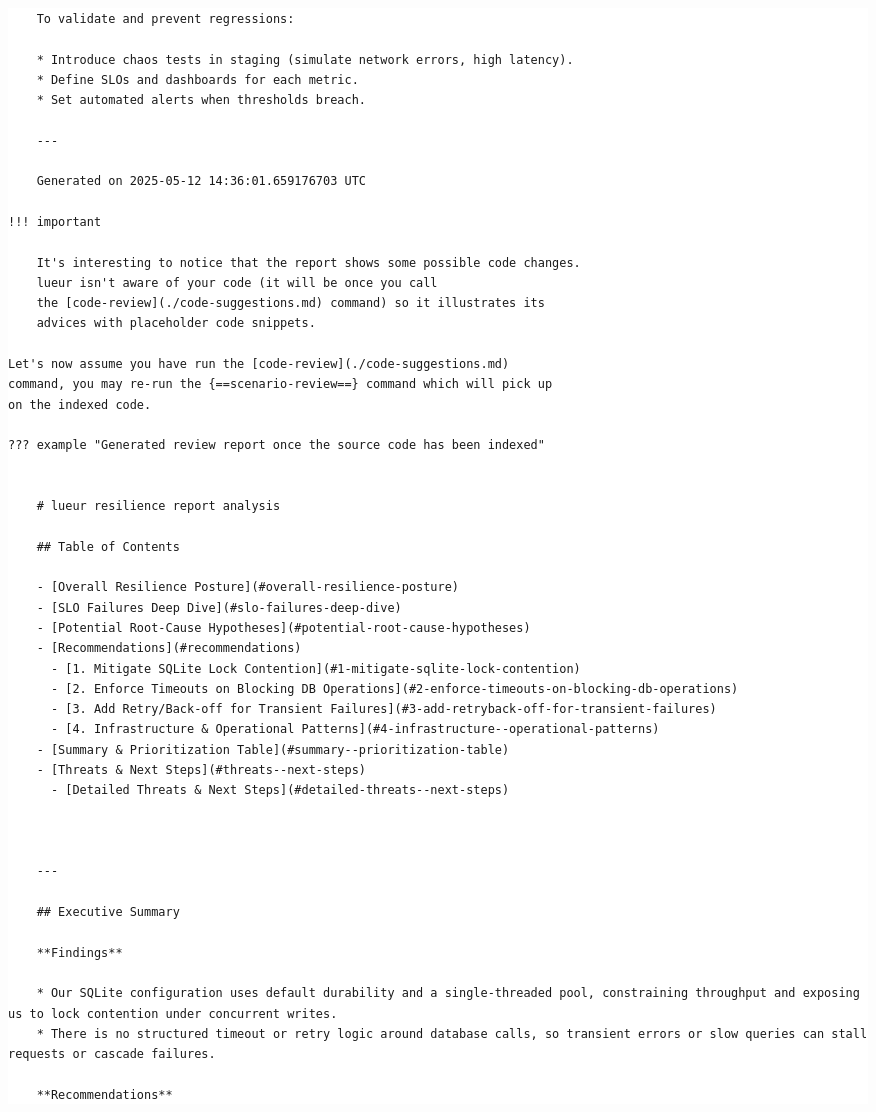        To validate and prevent regressions:
        
        * Introduce chaos tests in staging (simulate network errors, high latency).
        * Define SLOs and dashboards for each metric.
        * Set automated alerts when thresholds breach.
        
        ---
        
        Generated on 2025-05-12 14:36:01.659176703 UTC

    !!! important

        It's interesting to notice that the report shows some possible code changes.
        lueur isn't aware of your code (it will be once you call
        the [code-review](./code-suggestions.md) command) so it illustrates its
        advices with placeholder code snippets.

    Let's now assume you have run the [code-review](./code-suggestions.md)
    command, you may re-run the {==scenario-review==} command which will pick up
    on the indexed code.

    ??? example "Generated review report once the source code has been indexed"


        # lueur resilience report analysis
        
        ## Table of Contents
        
        - [Overall Resilience Posture](#overall-resilience-posture)
        - [SLO Failures Deep Dive](#slo-failures-deep-dive)
        - [Potential Root-Cause Hypotheses](#potential-root-cause-hypotheses)
        - [Recommendations](#recommendations)
          - [1. Mitigate SQLite Lock Contention](#1-mitigate-sqlite-lock-contention)
          - [2. Enforce Timeouts on Blocking DB Operations](#2-enforce-timeouts-on-blocking-db-operations)
          - [3. Add Retry/Back-off for Transient Failures](#3-add-retryback-off-for-transient-failures)
          - [4. Infrastructure & Operational Patterns](#4-infrastructure--operational-patterns)
        - [Summary & Prioritization Table](#summary--prioritization-table)
        - [Threats & Next Steps](#threats--next-steps)
          - [Detailed Threats & Next Steps](#detailed-threats--next-steps)
        
        
        
        ---
        
        ## Executive Summary
        
        **Findings**
        
        * Our SQLite configuration uses default durability and a single‐threaded pool, constraining throughput and exposing us to lock contention under concurrent writes.
        * There is no structured timeout or retry logic around database calls, so transient errors or slow queries can stall requests or cascade failures.
        
        **Recommendations**
        